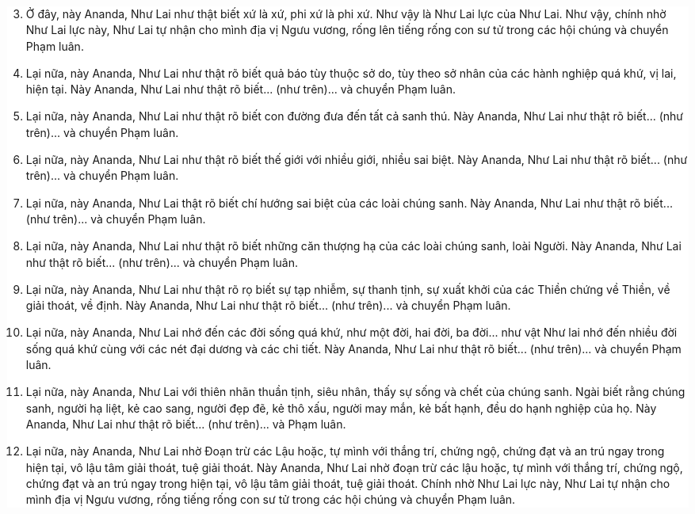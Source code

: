 
3. Ở đây, này Ananda, Như Lai như thật biết xứ là xứ, phi xứ là phi xứ. Như vậy là Như Lai lực của Như
Lai. Như vậy, chính nhờ Như Lai lực này, Như Lai tự nhận cho mình địa vị Ngưu vương, rống lên tiếng
rống con sư tử trong các hội chúng và chuyển Phạm luân.


4. Lại nữa, này Ananda, Như Lai như thật rõ biết quả báo tùy thuộc sở do, tùy theo sở nhân của các hành
nghiệp quá khứ, vị lai, hiện tại. Này Ananda, Như Lai như thật rõ biết... (như trên)... và chuyển Phạm
luân.


5. Lại nữa, này Ananda, Như Lai như thật rõ biết con đường đưa đến tất cả sanh thú. Này Ananda, Như
Lai như thật rõ biết... (như trên)... và chuyển Phạm luân.


6. Lại nữa, này Ananda, Như Lai như thật rõ biết thế giới với nhiều giới, nhiều sai biệt. Này Ananda,
Như Lai như thật rõ biết... (như trên)... và chuyển Phạm luân.


7. Lại nữa, này Ananda, Như Lai thật rõ biết chí hướng sai biệt của các loài chúng sanh. Này Ananda,
Như Lai như thật rõ biết... (như trên)... và chuyển Phạm luân.

8. Lại nữa, này Ananda, Như Lai như thật rõ biết những căn thượng hạ của các loài chúng sanh, loài
Người. Này Ananda, Như Lai như thật rõ biết... (như trên)... và chuyển Phạm luân.


9. Lại nữa, này Ananda, Như Lai như thật rõ rọ biết sự tạp nhiễm, sự thanh tịnh, sự xuất khởi của các
Thiền chứng về Thiền, về giải thoát, về định. Này Ananda, Như Lai như thật rõ biết... (như trên)... và
chuyển Phạm luân.


10. Lại nữa, này Ananda, Như Lai nhớ đến các đời sống quá khứ, như một đời, hai đời, ba đời... như vật
Như lai nhớ đến nhiều đời sống quá khứ cùng với các nét đại dương và các chi tiết. Này Ananda, Như
Lai như thật rõ biết... (như trên)... và chuyển Phạm luân.


11. Lại nữa, này Ananda, Như Lai với thiên nhãn thuần tịnh, siêu nhân, thấy sự sống và chết của chúng
sanh. Ngài biết rằng chúng sanh, người hạ liệt, kẻ cao sang, người đẹp đẽ, kẻ thô xấu, người may mắn,
kẻ bất hạnh, đều do hạnh nghiệp của họ. Này Ananda, Như Lai như thật rõ biết... (như trên)... và Phạm
luân.


12. Lại nữa, này Ananda, Như Lai nhờ Ðoạn trừ các Lậu hoặc, tự mình với thắng trí, chứng ngộ, chứng
đạt và an trú ngay trong hiện tại, vô lậu tâm giải thoát, tuệ giải thoát. Này Ananda, Như Lai nhờ đoạn trừ
các lậu hoặc, tự mình với thắng trí, chứng ngộ, chứng đạt và an trú ngay trong hiện tại, vô lậu tâm giải
thoát, tuệ giải thoát. Chính nhờ Như Lai lực này, Như Lai tự nhận cho mình địa vị Ngưu vương, rống
tiếng rống con sư tử trong các hội chúng và chuyển Phạm luân.

